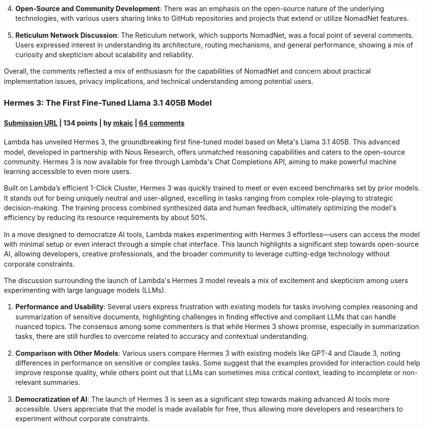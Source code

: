 4. **Open-Source and Community Development**: There was an emphasis on the open-source nature of the underlying technologies, with various users sharing links to GitHub repositories and projects that extend or utilize NomadNet features.

5. **Reticulum Network Discussion**: The Reticulum network, which supports NomadNet, was a focal point of several comments. Users expressed interest in understanding its architecture, routing mechanisms, and general performance, showing a mix of curiosity and skepticism about scalability and reliability.

Overall, the comments reflected a mix of enthusiasm for the capabilities of NomadNet and concern about practical implementation issues, privacy implications, and technical understanding among potential users.

### Hermes 3: The First Fine-Tuned Llama 3.1 405B Model

#### [Submission URL](https://lambdalabs.com/blog/unveiling-hermes-3-the-first-fine-tuned-llama-3.1-405b-model-is-on-lambdas-cloud) | 134 points | by [mkaic](https://news.ycombinator.com/user?id=mkaic) | [64 comments](https://news.ycombinator.com/item?id=41260040)

Lambda has unveiled Hermes 3, the groundbreaking first fine-tuned model based on Meta's Llama 3.1 405B. This advanced model, developed in partnership with Nous Research, offers unmatched reasoning capabilities and caters to the open-source community. Hermes 3 is now available for free through Lambda's Chat Completions API, aiming to make powerful machine learning accessible to even more users.

Built on Lambda’s efficient 1-Click Cluster, Hermes 3 was quickly trained to meet or even exceed benchmarks set by prior models. It stands out for being uniquely neutral and user-aligned, excelling in tasks ranging from complex role-playing to strategic decision-making. The training process combined synthesized data and human feedback, ultimately optimizing the model's efficiency by reducing its resource requirements by about 50%. 

In a move designed to democratize AI tools, Lambda makes experimenting with Hermes 3 effortless—users can access the model with minimal setup or even interact through a simple chat interface. This launch highlights a significant step towards open-source AI, allowing developers, creative professionals, and the broader community to leverage cutting-edge technology without corporate constraints.

The discussion surrounding the launch of Lambda's Hermes 3 model reveals a mix of excitement and skepticism among users experimenting with large language models (LLMs). 

1. **Performance and Usability**: Several users express frustration with existing models for tasks involving complex reasoning and summarization of sensitive documents, highlighting challenges in finding effective and compliant LLMs that can handle nuanced topics. The consensus among some commenters is that while Hermes 3 shows promise, especially in summarization tasks, there are still hurdles to overcome related to accuracy and contextual understanding.

2. **Comparison with Other Models**: Various users compare Hermes 3 with existing models like GPT-4 and Claude 3, noting differences in performance on sensitive or complex tasks. Some suggest that the examples provided for interaction could help improve response quality, while others point out that LLMs can sometimes miss critical context, leading to incomplete or non-relevant summaries.

3. **Democratization of AI**: The launch of Hermes 3 is seen as a significant step towards making advanced AI tools more accessible. Users appreciate that the model is made available for free, thus allowing more developers and researchers to experiment without corporate constraints.
